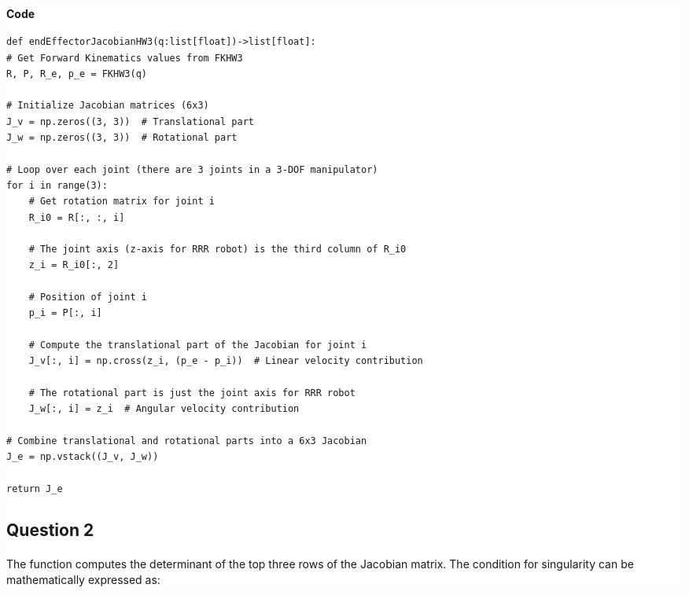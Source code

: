 **Code**

    def endEffectorJacobianHW3(q:list[float])->list[float]:
    # Get Forward Kinematics values from FKHW3
    R, P, R_e, p_e = FKHW3(q)
    
    # Initialize Jacobian matrices (6x3)
    J_v = np.zeros((3, 3))  # Translational part
    J_w = np.zeros((3, 3))  # Rotational part
    
    # Loop over each joint (there are 3 joints in a 3-DOF manipulator)
    for i in range(3):
        # Get rotation matrix for joint i
        R_i0 = R[:, :, i]
        
        # The joint axis (z-axis for RRR robot) is the third column of R_i0
        z_i = R_i0[:, 2]
        
        # Position of joint i
        p_i = P[:, i]
        
        # Compute the translational part of the Jacobian for joint i
        J_v[:, i] = np.cross(z_i, (p_e - p_i))  # Linear velocity contribution
        
        # The rotational part is just the joint axis for RRR robot
        J_w[:, i] = z_i  # Angular velocity contribution
    
    # Combine translational and rotational parts into a 6x3 Jacobian
    J_e = np.vstack((J_v, J_w))
    
    return J_e


## Question 2

The function computes the determinant of the top three rows of the Jacobian matrix. The condition for singularity can be mathematically expressed as:
